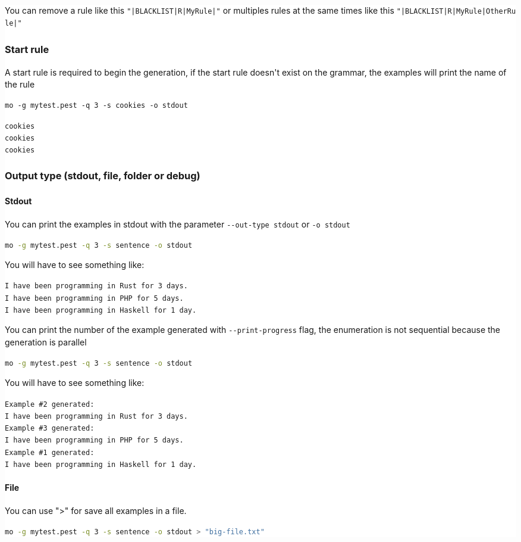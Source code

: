 You can remove a rule like this `"|BLACKLIST|R|MyRule|"` or multiples rules at the same times like this `"|BLACKLIST|R|MyRule|OtherRule|"`

### Start rule

A start rule is required to begin the generation, if the start rule doesn't exist on the grammar, the examples will print the name of the rule

```
mo -g mytest.pest -q 3 -s cookies -o stdout
```

```
cookies
cookies
cookies
```

### Output type (stdout, file, folder or debug)

#### Stdout

You can print the examples in stdout with the parameter `--out-type stdout` or `-o stdout`

```bash
mo -g mytest.pest -q 3 -s sentence -o stdout
```

You will have to see something like:

```
I have been programming in Rust for 3 days.
I have been programming in PHP for 5 days.
I have been programming in Haskell for 1 day.
```

You can print the number of the example generated with `--print-progress` flag, the enumeration is not sequential because the generation is parallel

```bash
mo -g mytest.pest -q 3 -s sentence -o stdout
```

You will have to see something like:

```
Example #2 generated:
I have been programming in Rust for 3 days.
Example #3 generated:
I have been programming in PHP for 5 days.
Example #1 generated:
I have been programming in Haskell for 1 day.
```

#### File

You can use ">" for save all examples in a file.

```bash
mo -g mytest.pest -q 3 -s sentence -o stdout > "big-file.txt"
```
